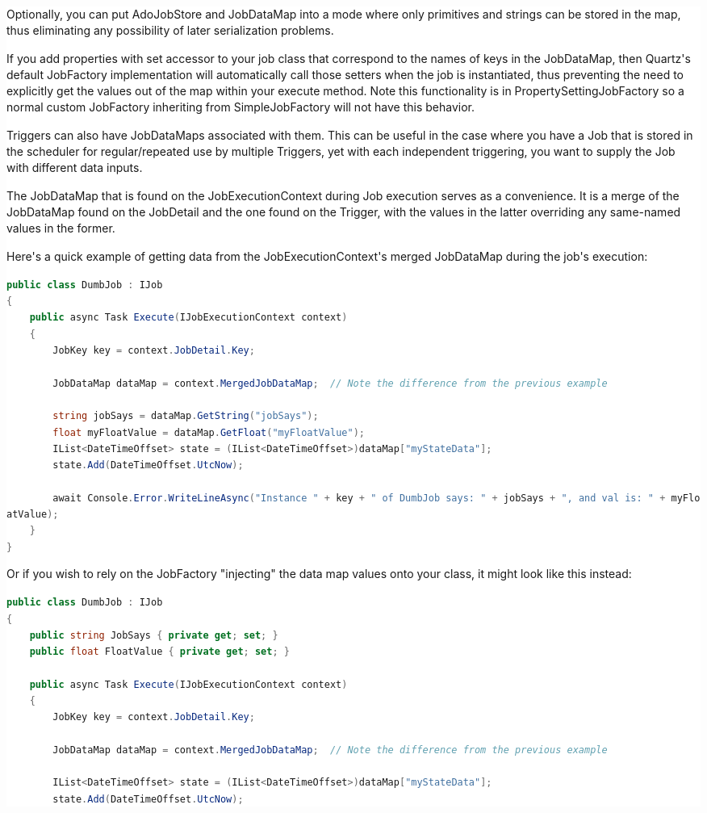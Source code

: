 Optionally, you can put AdoJobStore and JobDataMap into a mode where only primitives 
and strings can be stored in the map, thus eliminating any possibility of later serialization problems.

If you add properties with set accessor to your job class that correspond to the names of keys in the JobDataMap, 
then Quartz's default JobFactory implementation will automatically call those setters when the job is instantiated, 
thus preventing the need to explicitly get the values out of the map within your execute method. Note this functionality
is in PropertySettingJobFactory so a normal custom JobFactory inheriting from SimpleJobFactory will not have this behavior.

Triggers can also have JobDataMaps associated with them. This can be useful in the case where you have a Job that is stored in the scheduler 
for regular/repeated use by multiple Triggers, yet with each independent triggering, you want to supply the Job with different data inputs.

The JobDataMap that is found on the JobExecutionContext during Job execution serves as a convenience. It is a merge of the JobDataMap 
found on the JobDetail and the one found on the Trigger, with the values in the latter overriding any same-named values in the former.

Here's a quick example of getting data from the JobExecutionContext's merged JobDataMap during the job's execution:

```c#
public class DumbJob : IJob
{
	public async Task Execute(IJobExecutionContext context)
	{
		JobKey key = context.JobDetail.Key;

		JobDataMap dataMap = context.MergedJobDataMap;  // Note the difference from the previous example

		string jobSays = dataMap.GetString("jobSays");
		float myFloatValue = dataMap.GetFloat("myFloatValue");
		IList<DateTimeOffset> state = (IList<DateTimeOffset>)dataMap["myStateData"];
		state.Add(DateTimeOffset.UtcNow);

		await Console.Error.WriteLineAsync("Instance " + key + " of DumbJob says: " + jobSays + ", and val is: " + myFloatValue);
	}
}
```

Or if you wish to rely on the JobFactory "injecting" the data map values onto your class, it might look like this instead:

```c#
public class DumbJob : IJob
{
	public string JobSays { private get; set; }
	public float FloatValue { private get; set; }

	public async Task Execute(IJobExecutionContext context)
	{
		JobKey key = context.JobDetail.Key;

		JobDataMap dataMap = context.MergedJobDataMap;  // Note the difference from the previous example

		IList<DateTimeOffset> state = (IList<DateTimeOffset>)dataMap["myStateData"];
		state.Add(DateTimeOffset.UtcNow);

```